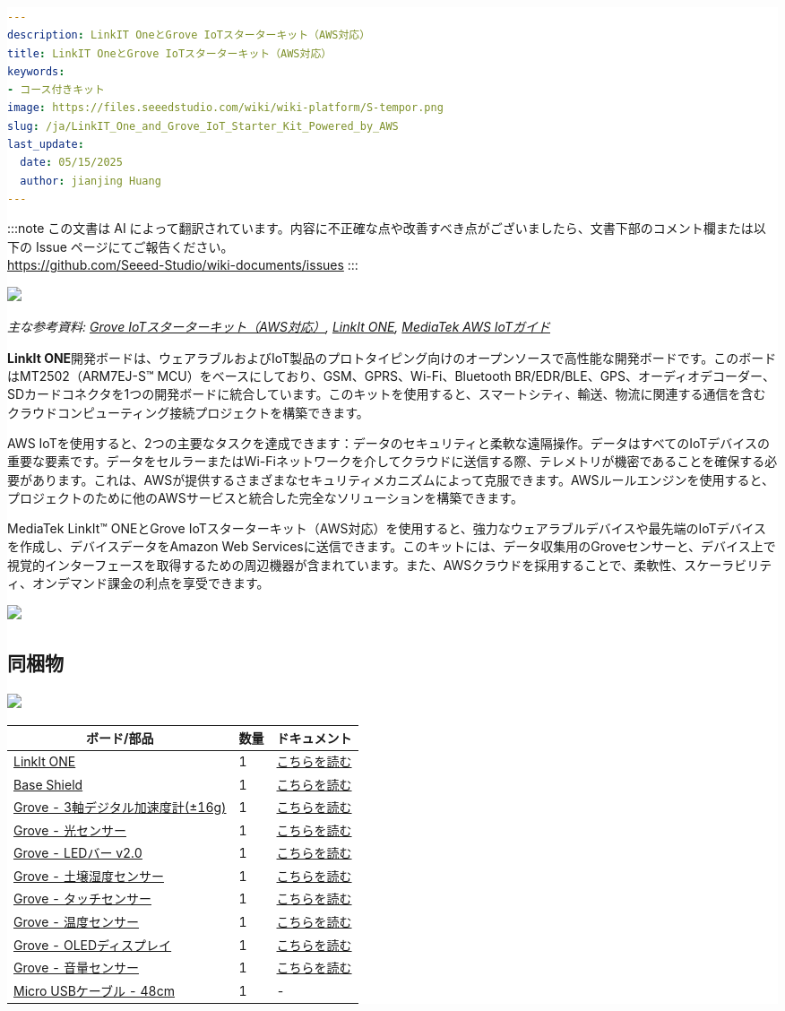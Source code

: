 ```yaml
---
description: LinkIT OneとGrove IoTスターターキット（AWS対応）
title: LinkIT OneとGrove IoTスターターキット（AWS対応）
keywords:
- コース付きキット
image: https://files.seeedstudio.com/wiki/wiki-platform/S-tempor.png
slug: /ja/LinkIT_One_and_Grove_IoT_Starter_Kit_Powered_by_AWS
last_update:
  date: 05/15/2025
  author: jianjing Huang
---
```

:::note
この文書は AI によって翻訳されています。内容に不正確な点や改善すべき点がございましたら、文書下部のコメント欄または以下の Issue ページにてご報告ください。  
https://github.com/Seeed-Studio/wiki-documents/issues
:::


![](https://files.seeedstudio.com/wiki/LinkIT_One_and_Grove_IoT_Starter_Kit_Powered_by_AWS/img/Aws_linkit_cover.JPG)

_主な参考資料: [Grove IoTスターターキット（AWS対応）](/Grove_IoT_Starter_Kits_Powered_by_AWS "Grove IoTスターターキット（AWS対応）"), [LinkIt ONE](https://wiki.seeedstudio.com/LinkIt_ONE/ "LinkIt ONE"), [MediaTek AWS IoTガイド](https://labs.mediatek.com/site/global/developer_tools/mediatek_linkit/hdk_intro/aws_kit/index.gsp)_

**LinkIt ONE**開発ボードは、ウェアラブルおよびIoT製品のプロトタイピング向けのオープンソースで高性能な開発ボードです。このボードはMT2502（ARM7EJ-S™ MCU）をベースにしており、GSM、GPRS、Wi-Fi、Bluetooth BR/EDR/BLE、GPS、オーディオデコーダー、SDカードコネクタを1つの開発ボードに統合しています。このキットを使用すると、スマートシティ、輸送、物流に関連する通信を含むクラウドコンピューティング接続プロジェクトを構築できます。

AWS IoTを使用すると、2つの主要なタスクを達成できます：データのセキュリティと柔軟な遠隔操作。データはすべてのIoTデバイスの重要な要素です。データをセルラーまたはWi-Fiネットワークを介してクラウドに送信する際、テレメトリが機密であることを確保する必要があります。これは、AWSが提供するさまざまなセキュリティメカニズムによって克服できます。AWSルールエンジンを使用すると、プロジェクトのために他のAWSサービスと統合した完全なソリューションを構築できます。

MediaTek LinkIt™ ONEとGrove IoTスターターキット（AWS対応）を使用すると、強力なウェアラブルデバイスや最先端のIoTデバイスを作成し、デバイスデータをAmazon Web Servicesに送信できます。このキットには、データ収集用のGroveセンサーと、デバイス上で視覚的インターフェースを取得するための周辺機器が含まれています。また、AWSクラウドを採用することで、柔軟性、スケーラビリティ、オンデマンド課金の利点を享受できます。

<p style={{}}><a href="https://www.amazon.com/dp/B0168LBYWC" target="_blank"><img src="https://files.seeedstudio.com/wiki/Seeed-WiKi/docs/images/300px-Get_One_Now_Banner-ragular.png" width={200} height={38} border={0} /></a></p>

## 同梱物

![](https://files.seeedstudio.com/wiki/LinkIT_One_and_Grove_IoT_Starter_Kit_Powered_by_AWS/img/Aws_kit_linkit.JPG)

|ボード/部品|数量|ドキュメント|
|-----|------|------|
|[LinkIt ONE](https://www.seeedstudio.com/depot/LinkIt-ONE-p-2017.html?cPath=122_142)|1|[こちらを読む](https://wiki.seeedstudio.com/LinkIt_ONE/)|
|[Base Shield](https://www.seeedstudio.com/depot/Base-Shield-V2-p-1378.html?cPath=98_16)|1|[こちらを読む](https://wiki.seeedstudio.com/Base_Shield_V2/)|
|[Grove - 3軸デジタル加速度計(±16g)](https://www.seeedstudio.com/depot/Grove-3Axis-Digital-Accelerometer16g-p-1156.html?cPath=25_132)|1|[こちらを読む](https://wiki.seeedstudio.com/Grove-3-Axis_Digital_Accelerometer-16g/)|
|[Grove - 光センサー](https://www.seeedstudio.com/depot/Grove-Light-Sensor-p-746.html?cPath=25_27)|1|[こちらを読む](https://wiki.seeedstudio.com/Grove-Light_Sensor/)|
|[Grove - LEDバー v2.0](https://www.seeedstudio.com/depot/Grove-LED-Bar-v20-p-2474.html)|1|[こちらを読む](https://wiki.seeedstudio.com/Grove-LED_Bar/)|
|[Grove - 土壌湿度センサー](https://www.seeedstudio.com/depot/Grove-Moisture-Sensor-p-955.html?cPath=25_27)|1|[こちらを読む](https://wiki.seeedstudio.com/Grove-Moisture_Sensor/)|
|[Grove - タッチセンサー](https://www.seeedstudio.com/depot/Grove-Touch-Sensor-p-747.html?cPath=85_94)|1|[こちらを読む](https://wiki.seeedstudio.com/Grove-Touch_Sensor/)|
|[Grove - 温度センサー](https://www.seeedstudio.com/depot/Grove-Temperature-Sensor-p-774.html?cPath=25_125)|1|[こちらを読む](https://wiki.seeedstudio.com/Grove-Temperature_Sensor_V1.2/)|
|[Grove - OLEDディスプレイ](https://www.seeedstudio.com/depot/Grove-OLED-Display-112-p-781.html?cPath=34_36)|1|[こちらを読む](https://wiki.seeedstudio.com/Grove-OLED_Display_0.96inch/)|
|[Grove - 音量センサー](https://www.seeedstudio.com/depot/Grove-Loudness-Sensor-p-1382.html?cPath=25_128)|1|[こちらを読む](https://wiki.seeedstudio.com/Grove-Loudness_Sensor/)|
|[Micro USBケーブル - 48cm](https://www.seeedstudio.com/Micro-USB-Cable-48cm-p-1475.html)|1|-|
